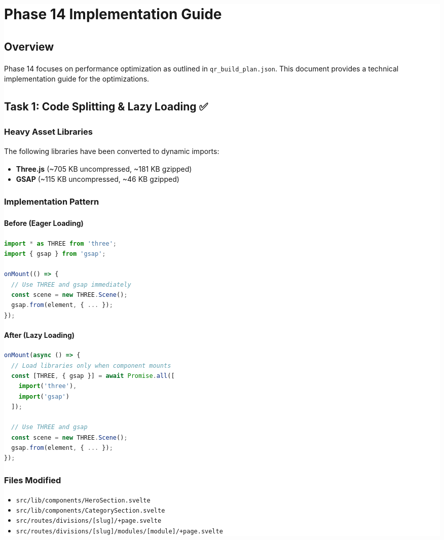 # Phase 14 Implementation Guide

## Overview

Phase 14 focuses on performance optimization as outlined in `qr_build_plan.json`. This document provides a technical implementation guide for the optimizations.

## Task 1: Code Splitting & Lazy Loading ✅

### Heavy Asset Libraries

The following libraries have been converted to dynamic imports:

- **Three.js** (~705 KB uncompressed, ~181 KB gzipped)
- **GSAP** (~115 KB uncompressed, ~46 KB gzipped)

### Implementation Pattern

#### Before (Eager Loading)

```typescript
import * as THREE from 'three';
import { gsap } from 'gsap';

onMount(() => {
  // Use THREE and gsap immediately
  const scene = new THREE.Scene();
  gsap.from(element, { ... });
});
```

#### After (Lazy Loading)

```typescript
onMount(async () => {
  // Load libraries only when component mounts
  const [THREE, { gsap }] = await Promise.all([
    import('three'),
    import('gsap')
  ]);

  // Use THREE and gsap
  const scene = new THREE.Scene();
  gsap.from(element, { ... });
});
```

### Files Modified

- `src/lib/components/HeroSection.svelte`
- `src/lib/components/CategorySection.svelte`
- `src/routes/divisions/[slug]/+page.svelte`
- `src/routes/divisions/[slug]/modules/[module]/+page.svelte`
